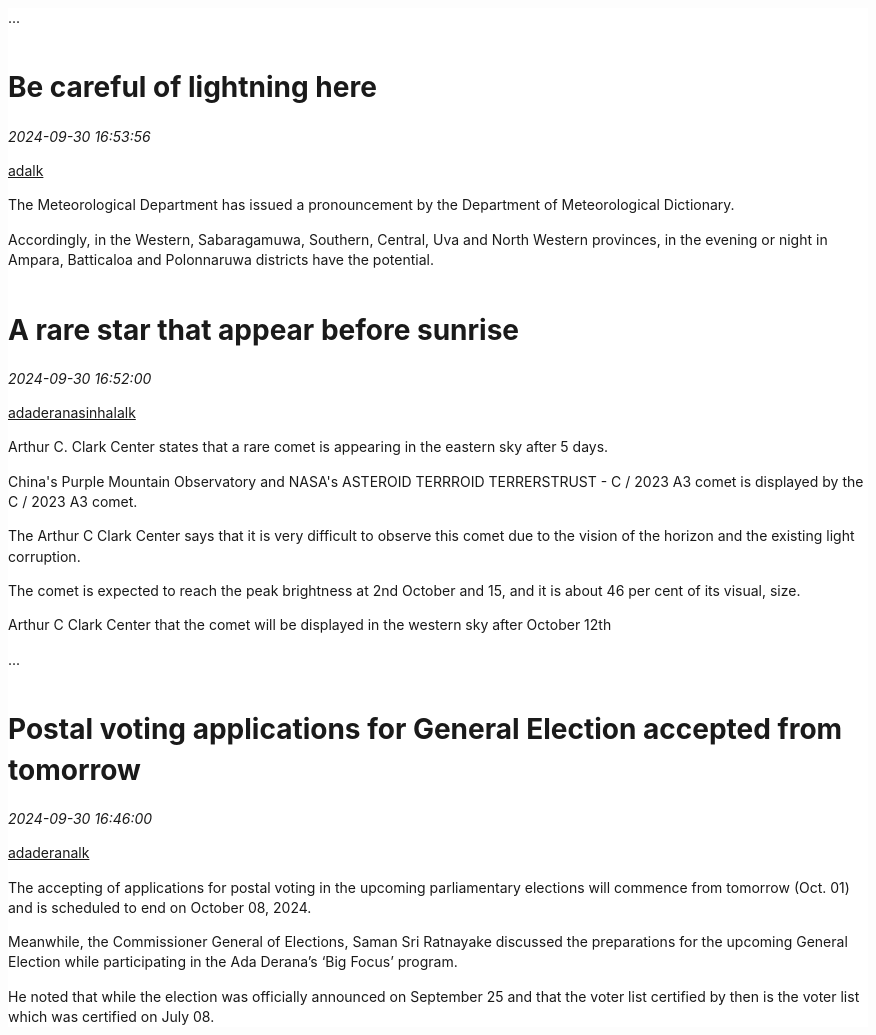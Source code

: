 ...



# Be careful of lightning here

*2024-09-30 16:53:56*

[adalk](https://www.ada.lk/breaking_news/අකුණු-වලින්-ප්‍රවේසම්-වන්න-මෙන්න-මේ-පැතිවල/11-412233)

The Meteorological Department has issued a pronouncement by the Department of Meteorological Dictionary.

Accordingly, in the Western, Sabaragamuwa, Southern, Central, Uva and North Western provinces, in the evening or night in Ampara, Batticaloa and Polonnaruwa districts have the potential.



# A rare star that appear before sunrise

*2024-09-30 16:52:00*

[adaderanasinhalalk](http://sinhala.adaderana.lk/news/201695)

Arthur C. Clark Center states that a rare comet is appearing in the eastern sky after 5 days.

China's Purple Mountain Observatory and NASA's ASTEROID TERRROID TERRERSTRUST - C / 2023 A3 comet is displayed by the C / 2023 A3 comet.

The Arthur C Clark Center says that it is very difficult to observe this comet due to the vision of the horizon and the existing light corruption.

The comet is expected to reach the peak brightness at 2nd October and 15, and it is about 46 per cent of its visual, size.

Arthur C Clark Center that the comet will be displayed in the western sky after October 12th

...



# Postal voting applications for General Election accepted from tomorrow

*2024-09-30 16:46:00*

[adaderanalk](https://www.adaderana.lk/news/102358/postal-voting-applications-for-general-election-accepted-from-tomorrow-)

The accepting of applications for postal voting in the upcoming parliamentary elections will commence from tomorrow (Oct. 01) and is scheduled to end on October 08, 2024.

Meanwhile, the Commissioner General of Elections, Saman Sri Ratnayake discussed the preparations for the upcoming General Election while participating in the Ada Derana’s ‘Big Focus’ program.

He noted that while the election was officially announced on September 25 and that the voter list certified by then is the voter list which was certified on July 08.
